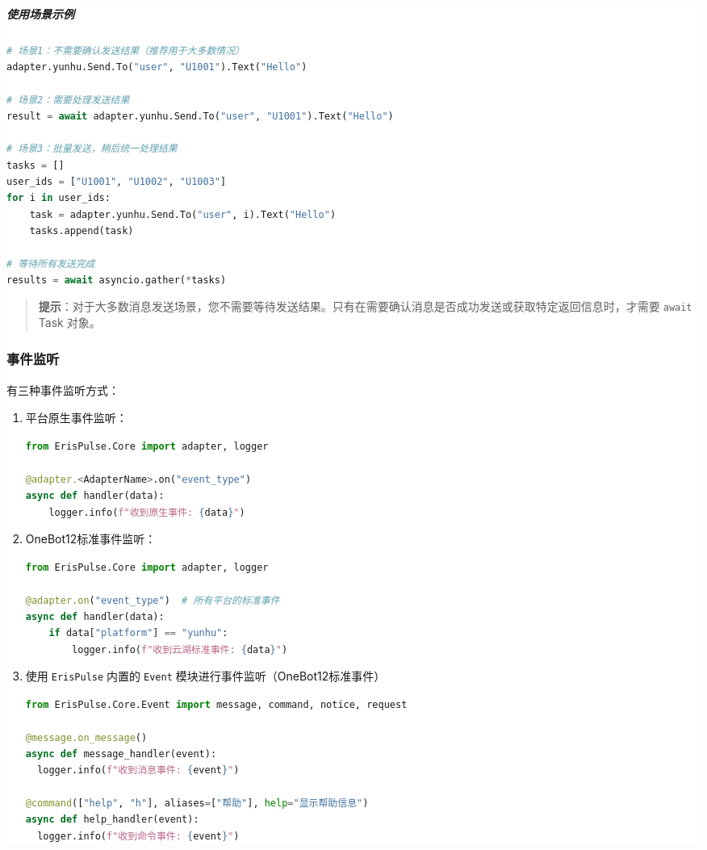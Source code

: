 ##### 使用场景示例

```python
# 场景1：不需要确认发送结果（推荐用于大多数情况）
adapter.yunhu.Send.To("user", "U1001").Text("Hello")

# 场景2：需要处理发送结果
result = await adapter.yunhu.Send.To("user", "U1001").Text("Hello")

# 场景3：批量发送，稍后统一处理结果
tasks = []
user_ids = ["U1001", "U1002", "U1003"]
for i in user_ids:
    task = adapter.yunhu.Send.To("user", i).Text("Hello")
    tasks.append(task)

# 等待所有发送完成
results = await asyncio.gather(*tasks)
```

> **提示**：对于大多数消息发送场景，您不需要等待发送结果。只有在需要确认消息是否成功发送或获取特定返回信息时，才需要 `await` Task 对象。

### 事件监听
有三种事件监听方式：

1. 平台原生事件监听：
   ```python
   from ErisPulse.Core import adapter, logger
   
   @adapter.<AdapterName>.on("event_type")
   async def handler(data):
       logger.info(f"收到原生事件: {data}")
   ```

2. OneBot12标准事件监听：
   ```python
   from ErisPulse.Core import adapter, logger

   @adapter.on("event_type")  # 所有平台的标准事件
   async def handler(data):
       if data["platform"] == "yunhu":
           logger.info(f"收到云湖标准事件: {data}")
   ```

3. 使用 `ErisPulse` 内置的 `Event` 模块进行事件监听（OneBot12标准事件）
    ```python
    from ErisPulse.Core.Event import message, command, notice, request

    @message.on_message()
    async def message_handler(event):
      logger.info(f"收到消息事件: {event}")

    @command(["help", "h"], aliases=["帮助"], help="显示帮助信息")
    async def help_handler(event):
      logger.info(f"收到命令事件: {event}")
